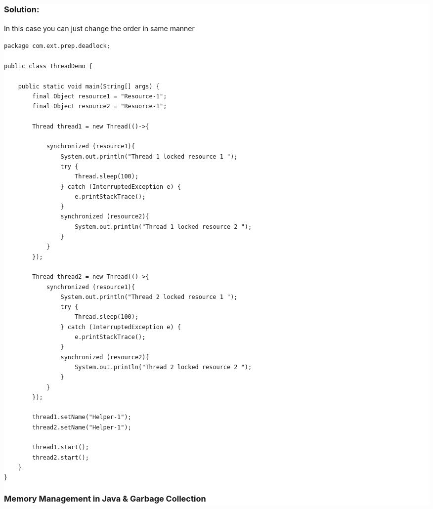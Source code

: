 ### Solution:
In this case you can just change the order in same manner
```
package com.ext.prep.deadlock;

public class ThreadDemo {

    public static void main(String[] args) {
        final Object resource1 = "Resource-1";
        final Object resource2 = "Resuorce-1";

        Thread thread1 = new Thread(()->{

            synchronized (resource1){
                System.out.println("Thread 1 locked resource 1 ");
                try {
                    Thread.sleep(100);
                } catch (InterruptedException e) {
                    e.printStackTrace();
                }
                synchronized (resource2){
                    System.out.println("Thread 1 locked resource 2 ");
                }
            }
        });

        Thread thread2 = new Thread(()->{
            synchronized (resource1){
                System.out.println("Thread 2 locked resource 1 ");
                try {
                    Thread.sleep(100);
                } catch (InterruptedException e) {
                    e.printStackTrace();
                }
                synchronized (resource2){
                    System.out.println("Thread 2 locked resource 2 ");
                }
            }
        });

        thread1.setName("Helper-1");
        thread2.setName("Helper-1");

        thread1.start();
        thread2.start();
    }
}
```
### Memory Management in Java & Garbage Collection
